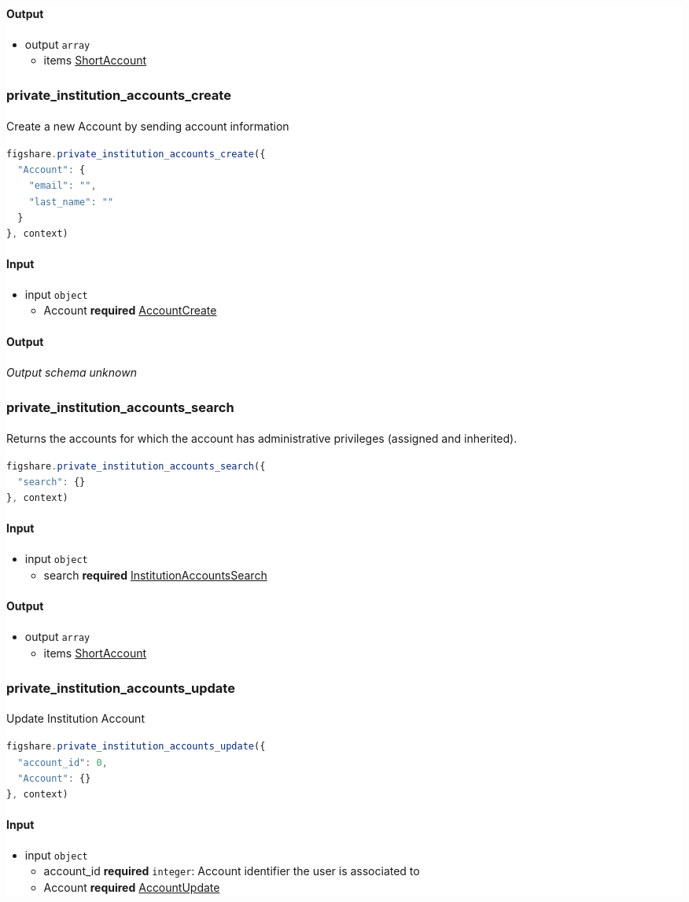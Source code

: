 #### Output
* output `array`
  * items [ShortAccount](#shortaccount)

### private_institution_accounts_create
Create a new Account by sending account information


```js
figshare.private_institution_accounts_create({
  "Account": {
    "email": "",
    "last_name": ""
  }
}, context)
```

#### Input
* input `object`
  * Account **required** [AccountCreate](#accountcreate)

#### Output
*Output schema unknown*

### private_institution_accounts_search
Returns the accounts for which the account has administrative privileges (assigned and inherited).


```js
figshare.private_institution_accounts_search({
  "search": {}
}, context)
```

#### Input
* input `object`
  * search **required** [InstitutionAccountsSearch](#institutionaccountssearch)

#### Output
* output `array`
  * items [ShortAccount](#shortaccount)

### private_institution_accounts_update
Update Institution Account


```js
figshare.private_institution_accounts_update({
  "account_id": 0,
  "Account": {}
}, context)
```

#### Input
* input `object`
  * account_id **required** `integer`: Account identifier the user is associated to
  * Account **required** [AccountUpdate](#accountupdate)
